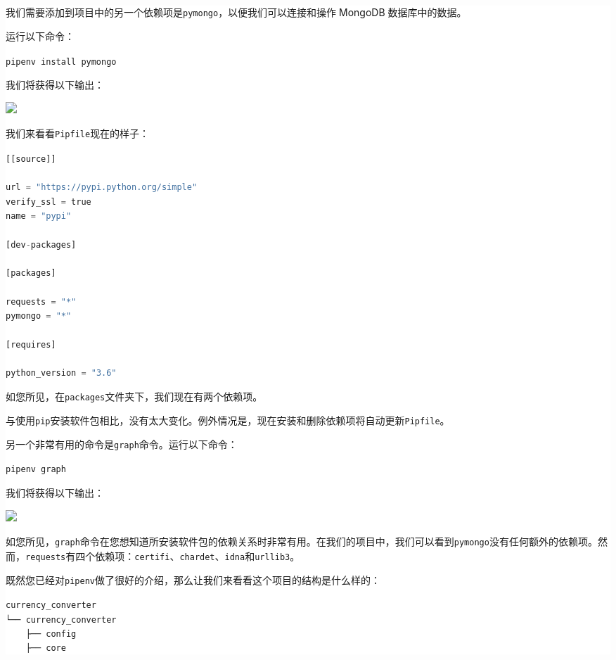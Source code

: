 我们需要添加到项目中的另一个依赖项是`pymongo`，以便我们可以连接和操作 MongoDB 数据库中的数据。

运行以下命令：

```py
pipenv install pymongo
```

我们将获得以下输出：

![](images/cd80273e-1faa-4667-835c-54d65e0bfdd6.png)

我们来看看`Pipfile`现在的样子：

```py
[[source]]

url = "https://pypi.python.org/simple"
verify_ssl = true
name = "pypi"

[dev-packages]

[packages]

requests = "*"
pymongo = "*"

[requires]

python_version = "3.6"
```

如您所见，在`packages`文件夹下，我们现在有两个依赖项。

与使用`pip`安装软件包相比，没有太大变化。例外情况是，现在安装和删除依赖项将自动更新`Pipfile`。

另一个非常有用的命令是`graph`命令。运行以下命令：

```py
pipenv graph
```

我们将获得以下输出：

![](images/4b513feb-d291-4c36-abce-6d7272159f16.png)

如您所见，`graph`命令在您想知道所安装软件包的依赖关系时非常有用。在我们的项目中，我们可以看到`pymongo`没有任何额外的依赖项。然而，`requests`有四个依赖项：`certifi`、`chardet`、`idna`和`urllib3`。

既然您已经对`pipenv`做了很好的介绍，那么让我们来看看这个项目的结构是什么样的：

```py
currency_converter
└── currency_converter
    ├── config
    ├── core   
```
